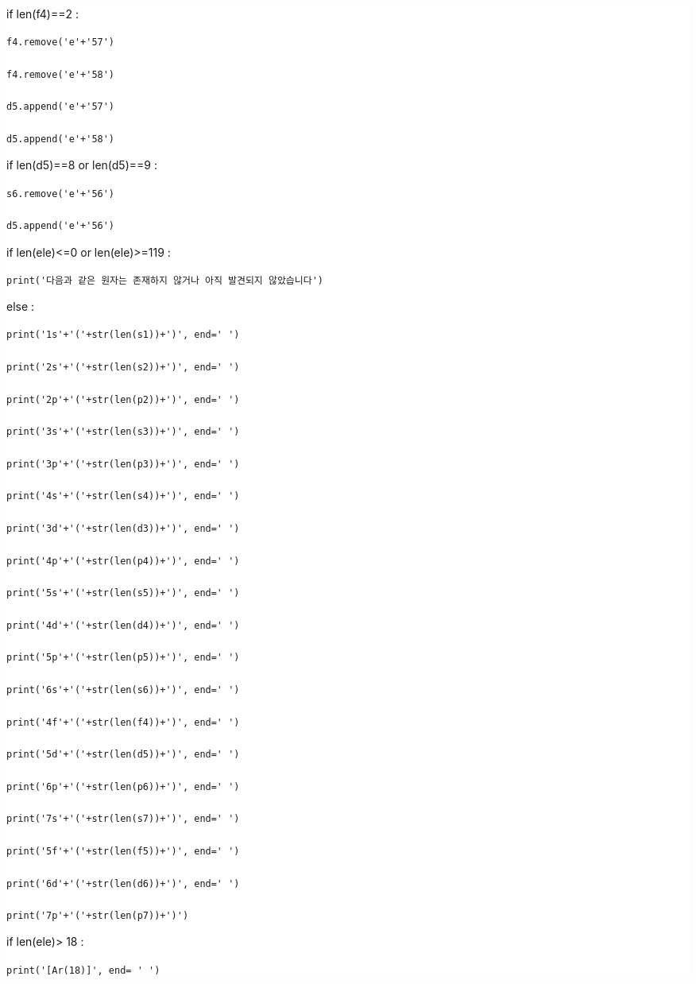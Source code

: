 if len(f4)==2 :

    f4.remove('e'+'57')

    f4.remove('e'+'58')

    d5.append('e'+'57')

    d5.append('e'+'58')

if len(d5)==8 or len(d5)==9 :

    s6.remove('e'+'56')

    d5.append('e'+'56')



if len(ele)<=0 or len(ele)>=119 :

    print('다음과 같은 원자는 존재하지 않거나 아직 발견되지 않았습니다')

else :

    print('1s'+'('+str(len(s1))+')', end=' ')

    print('2s'+'('+str(len(s2))+')', end=' ')

    print('2p'+'('+str(len(p2))+')', end=' ')

    print('3s'+'('+str(len(s3))+')', end=' ')

    print('3p'+'('+str(len(p3))+')', end=' ')

    print('4s'+'('+str(len(s4))+')', end=' ')

    print('3d'+'('+str(len(d3))+')', end=' ')

    print('4p'+'('+str(len(p4))+')', end=' ')

    print('5s'+'('+str(len(s5))+')', end=' ')

    print('4d'+'('+str(len(d4))+')', end=' ')

    print('5p'+'('+str(len(p5))+')', end=' ')

    print('6s'+'('+str(len(s6))+')', end=' ')

    print('4f'+'('+str(len(f4))+')', end=' ')

    print('5d'+'('+str(len(d5))+')', end=' ')

    print('6p'+'('+str(len(p6))+')', end=' ')

    print('7s'+'('+str(len(s7))+')', end=' ')

    print('5f'+'('+str(len(f5))+')', end=' ')

    print('6d'+'('+str(len(d6))+')', end=' ')

    print('7p'+'('+str(len(p7))+')')



if len(ele)> 18 :

    print('[Ar(18)]', end= ' ')
